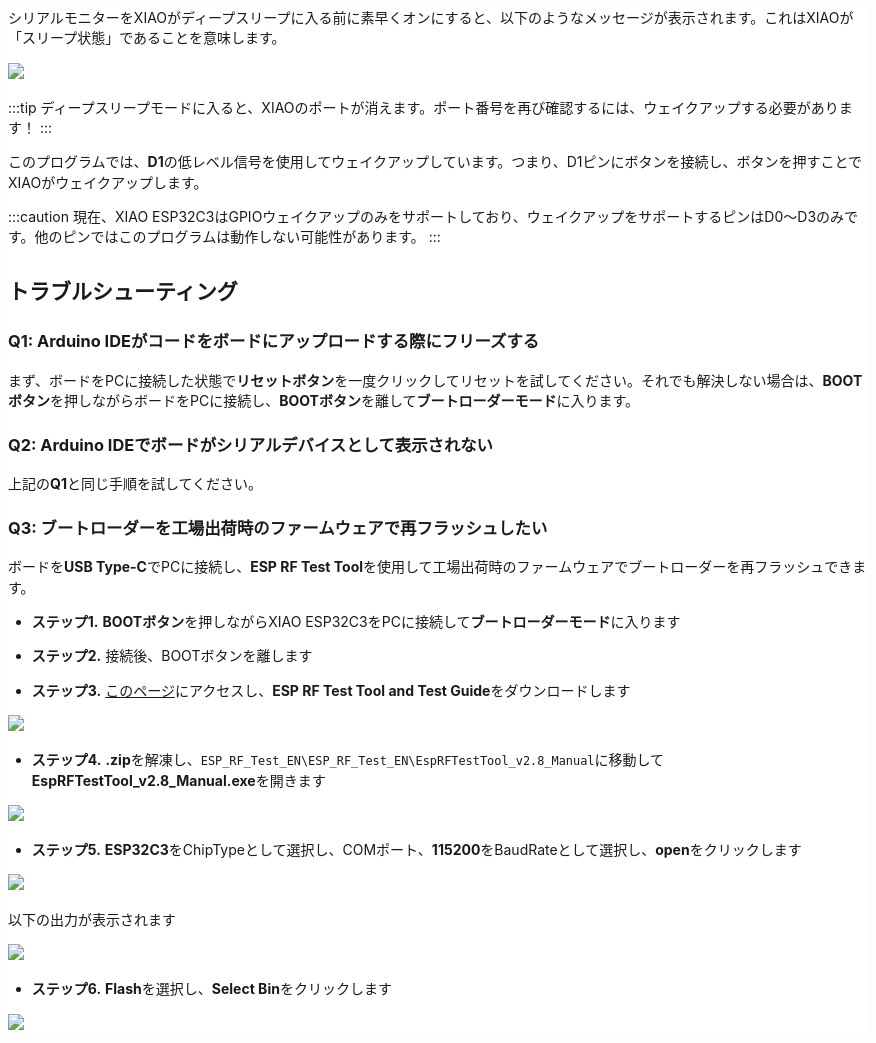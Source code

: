 シリアルモニターをXIAOがディープスリープに入る前に素早くオンにすると、以下のようなメッセージが表示されます。これはXIAOが「スリープ状態」であることを意味します。

<div style={{textAlign:'center'}}><img src="https://files.seeedstudio.com/wiki/XIAO_WiFi/15.png" style={{width:700, height:'auto'}}/></div>

:::tip
ディープスリープモードに入ると、XIAOのポートが消えます。ポート番号を再び確認するには、ウェイクアップする必要があります！
:::

このプログラムでは、**D1**の低レベル信号を使用してウェイクアップしています。つまり、D1ピンにボタンを接続し、ボタンを押すことでXIAOがウェイクアップします。

:::caution
現在、XIAO ESP32C3はGPIOウェイクアップのみをサポートしており、ウェイクアップをサポートするピンはD0～D3のみです。他のピンではこのプログラムは動作しない可能性があります。
:::


## トラブルシューティング

### Q1: Arduino IDEがコードをボードにアップロードする際にフリーズする

まず、ボードをPCに接続した状態で**リセットボタン**を一度クリックしてリセットを試してください。それでも解決しない場合は、**BOOTボタン**を押しながらボードをPCに接続し、**BOOTボタン**を離して**ブートローダーモード**に入ります。

### Q2: Arduino IDEでボードがシリアルデバイスとして表示されない

上記の**Q1**と同じ手順を試してください。

### Q3: ブートローダーを工場出荷時のファームウェアで再フラッシュしたい

ボードを**USB Type-C**でPCに接続し、**ESP RF Test Tool**を使用して工場出荷時のファームウェアでブートローダーを再フラッシュできます。

- **ステップ1.** **BOOTボタン**を押しながらXIAO ESP32C3をPCに接続して**ブートローダーモード**に入ります

- **ステップ2.** 接続後、BOOTボタンを離します

- **ステップ3.** [このページ](https://www.espressif.com/en/support/download/other-tools)にアクセスし、**ESP RF Test Tool and Test Guide**をダウンロードします

<div style={{textAlign:'center'}}><img src="https://files.seeedstudio.com/wiki/XIAO_WiFi/esp-flash-tool-download.png" style={{width:1000, height:'auto'}}/></div>

- **ステップ4.** **.zip**を解凍し、`ESP_RF_Test_EN\ESP_RF_Test_EN\EspRFTestTool_v2.8_Manual`に移動して**EspRFTestTool_v2.8_Manual.exe**を開きます

<div style={{textAlign:'center'}}><img src="https://files.seeedstudio.com/wiki/XIAO_WiFi/esp-flash-tool-open.png" style={{width:500, height:'auto'}}/></div>

- **ステップ5.** **ESP32C3**をChipTypeとして選択し、COMポート、**115200**をBaudRateとして選択し、**open**をクリックします

<div style={{textAlign:'center'}}><img src="https://files.seeedstudio.com/wiki/XIAO_WiFi/esp-flash-2.png" style={{width:500, height:'auto'}}/></div>

以下の出力が表示されます

<div style={{textAlign:'center'}}><img src="https://files.seeedstudio.com/wiki/XIAO_WiFi/esp-flash-5.png" style={{width:500, height:'auto'}}/></div>

- **ステップ6.** **Flash**を選択し、**Select Bin**をクリックします

<div style={{textAlign:'center'}}><img src="https://files.seeedstudio.com/wiki/XIAO_WiFi/esp-flash-6.jpg" style={{width:500, height:'auto'}}/></div>
